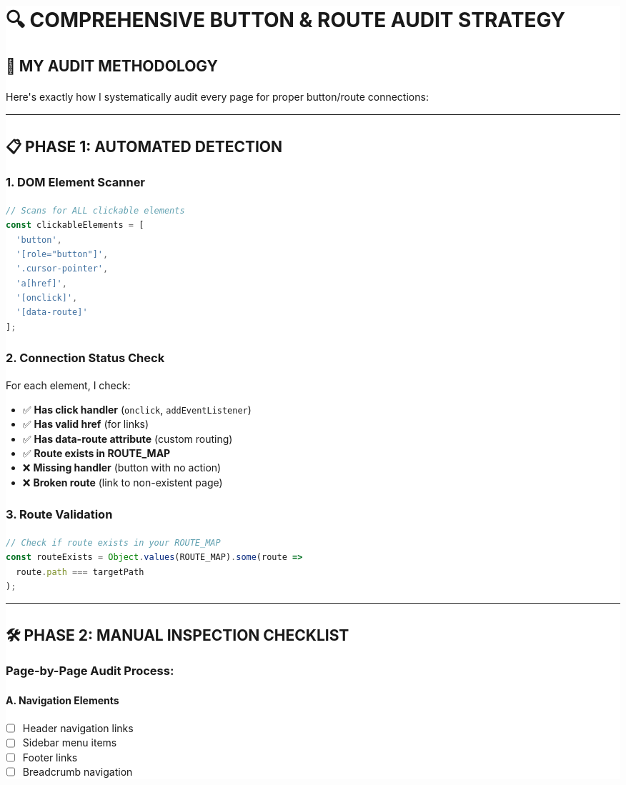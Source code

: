 # 🔍 COMPREHENSIVE BUTTON & ROUTE AUDIT STRATEGY

## 🎯 MY AUDIT METHODOLOGY

Here's exactly how I systematically audit every page for proper button/route connections:

---

## 📋 **PHASE 1: AUTOMATED DETECTION**

### **1. DOM Element Scanner**
```javascript
// Scans for ALL clickable elements
const clickableElements = [
  'button',
  '[role="button"]', 
  '.cursor-pointer',
  'a[href]',
  '[onclick]',
  '[data-route]'
];
```

### **2. Connection Status Check**
For each element, I check:
- ✅ **Has click handler** (`onclick`, `addEventListener`)
- ✅ **Has valid href** (for links)
- ✅ **Has data-route attribute** (custom routing)
- ✅ **Route exists in ROUTE_MAP**
- ❌ **Missing handler** (button with no action)
- ❌ **Broken route** (link to non-existent page)

### **3. Route Validation**
```typescript
// Check if route exists in your ROUTE_MAP
const routeExists = Object.values(ROUTE_MAP).some(route => 
  route.path === targetPath
);
```

---

## 🛠️ **PHASE 2: MANUAL INSPECTION CHECKLIST**

### **Page-by-Page Audit Process:**

#### **A. Navigation Elements**
- [ ] Header navigation links
- [ ] Sidebar menu items  
- [ ] Footer links
- [ ] Breadcrumb navigation
